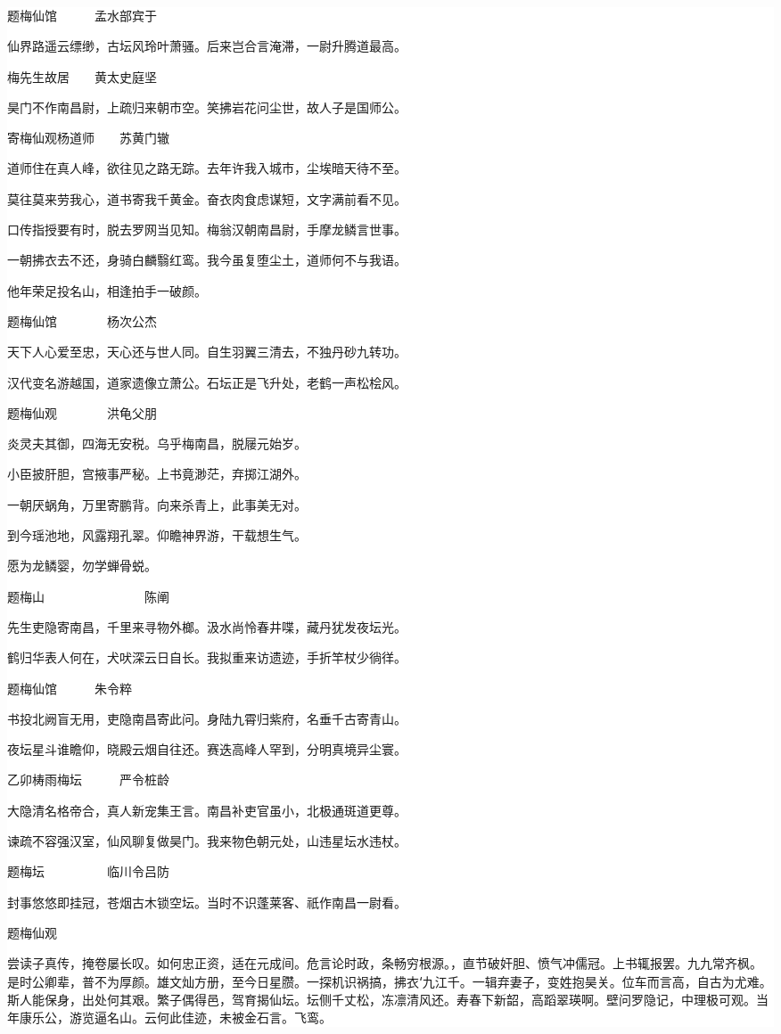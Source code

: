 题梅仙馆　　　孟水部宾于  

仙界路遥云缥缈，古坛风玲叶萧骚。后来岂合言淹滞，一尉升腾道最高。  

梅先生故居　　黄太史庭坚  

昊门不作南昌尉，上疏归来朝市空。笑拂岩花问尘世，故人子是国师公。  

寄梅仙观杨道师　　苏黄门辙  

道师住在真人峰，欲往见之路无踪。去年许我入城市，尘埃暗天待不至。  

莫往莫来劳我心，道书寄我千黄金。奋衣肉食虑谋短，文字满前看不见。  

口传指授要有时，脱去罗网当见知。梅翁汉朝南昌尉，手摩龙鳞言世事。  

一朝拂衣去不还，身骑白麟翳红鸾。我今虽复堕尘土，道师何不与我语。  

他年荣足投名山，相逢拍手一破颜。  

题梅仙馆　　　　杨次公杰  

天下人心爱至忠，天心还与世人同。自生羽翼三清去，不独丹砂九转功。  

汉代变名游越国，道家遗像立萧公。石坛正是飞升处，老鹤一声松桧风。  

题梅仙观　　　　洪龟父朋  

炎灵夫其御，四海无安税。乌乎梅南昌，脱屦元始岁。  

小臣披肝胆，宫掖事严秘。上书竟渺茫，弃掷江湖外。  

一朝厌蜗角，万里寄鹏背。向来杀青上，此事美无对。  

到今瑶池地，风露翔孔翠。仰瞻神界游，干载想生气。  

愿为龙鳞婴，勿学蝉骨蜕。  

题梅山　　　　　　　　陈阐  

先生吏隐寄南昌，千里来寻物外榔。汲水尚怜春井喋，藏丹犹发夜坛光。  

鹤归华表人何在，犬吠深云日自长。我拟重来访遗迹，手折竿杖少徜徉。  

题梅仙馆　　　朱令粹  

书投北阙盲无用，吏隐南昌寄此问。身陆九霄归紫府，名垂千古寄青山。  

夜坛星斗谁瞻仰，晓殿云烟自往还。赛迭高峰人罕到，分明真境异尘寰。  

乙卯梼雨梅坛　　　严令桩龄  

大隐清名格帝合，真人新宠集王言。南昌补吏官虽小，北极通斑道更尊。  

谏疏不容强汉室，仙风聊复做昊门。我来物色朝元处，山违星坛水违杖。  

题梅坛　　　　　临川令吕防  

封事悠悠即挂冠，苍烟古木锁空坛。当时不识蓬莱客、祇作南昌一尉看。  

题梅仙观  

尝读子真传，掩卷屡长叹。如何忠正资，适在元成间。危言论时政，条畅穷根源。，直节破奸胆、愤气冲儒冠。上书辄报罢。九九常齐枫。是时公卿辈，普不为厚颜。雄文灿方册，至今日星臜。一探机识祸搞，拂衣‘九江千。一辑弃妻子，变姓抱昊关。位车而言高，自古为尤难。斯人能保身，出处何其艰。繁子偶得邑，驾育揭仙坛。坛侧千丈松，冻凛清风还。寿春下新韶，高蹈翠瑛啊。壁问罗隐记，中理极可观。当年康乐公，游览逼名山。云何此佳迹，未被金石言。飞鸾。  
